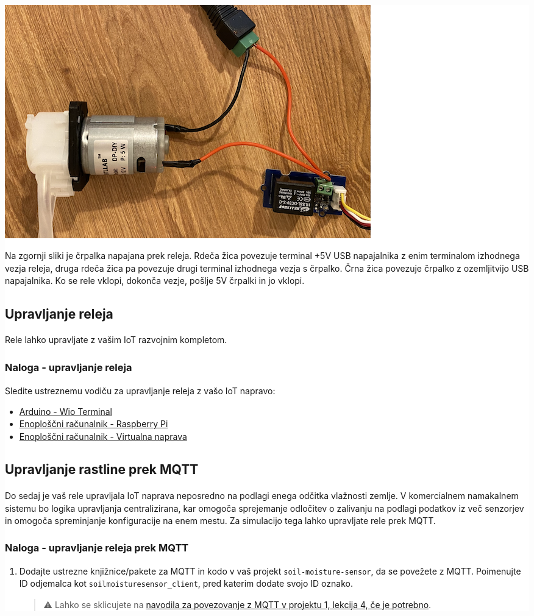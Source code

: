 ![Črpalka povezana prek releja](../../../../../translated_images/pump-wired-to-relay.66c5cfc0d89189900cd601777f5caeb39ee35c6250f6c86bf38feaceedb21fe9.sl.png)

Na zgornji sliki je črpalka napajana prek releja. Rdeča žica povezuje terminal +5V USB napajalnika z enim terminalom izhodnega vezja releja, druga rdeča žica pa povezuje drugi terminal izhodnega vezja s črpalko. Črna žica povezuje črpalko z ozemljitvijo USB napajalnika. Ko se rele vklopi, dokonča vezje, pošlje 5V črpalki in jo vklopi.

## Upravljanje releja

Rele lahko upravljate z vašim IoT razvojnim kompletom.

### Naloga - upravljanje releja

Sledite ustreznemu vodiču za upravljanje releja z vašo IoT napravo:

* [Arduino - Wio Terminal](wio-terminal-relay.md)
* [Enoploščni računalnik - Raspberry Pi](pi-relay.md)
* [Enoploščni računalnik - Virtualna naprava](virtual-device-relay.md)

## Upravljanje rastline prek MQTT

Do sedaj je vaš rele upravljala IoT naprava neposredno na podlagi enega odčitka vlažnosti zemlje. V komercialnem namakalnem sistemu bo logika upravljanja centralizirana, kar omogoča sprejemanje odločitev o zalivanju na podlagi podatkov iz več senzorjev in omogoča spreminjanje konfiguracije na enem mestu. Za simulacijo tega lahko upravljate rele prek MQTT.

### Naloga - upravljanje releja prek MQTT

1. Dodajte ustrezne knjižnice/pakete za MQTT in kodo v vaš projekt `soil-moisture-sensor`, da se povežete z MQTT. Poimenujte ID odjemalca kot `soilmoisturesensor_client`, pred katerim dodate svojo ID oznako.

    > ⚠️ Lahko se sklicujete na [navodila za povezovanje z MQTT v projektu 1, lekcija 4, če je potrebno](../../../1-getting-started/lessons/4-connect-internet/README.md#connect-your-iot-device-to-mqtt).
